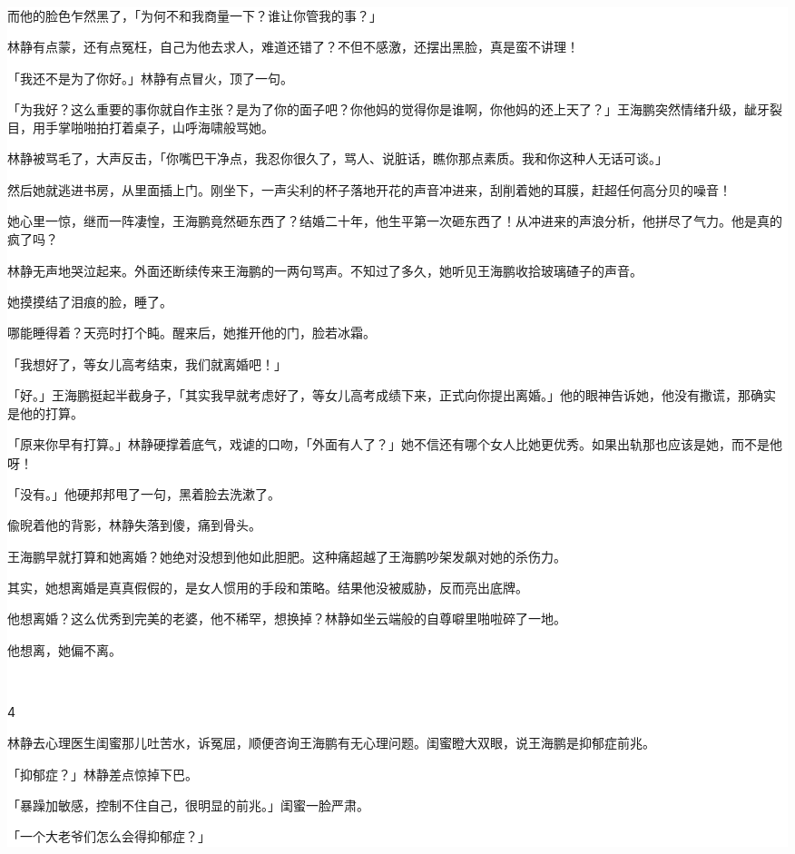 
而他的脸色乍然黑了，「为何不和我商量一下？谁让你管我的事？」


林静有点蒙，还有点冤枉，自己为他去求人，难道还错了？不但不感激，还摆出黑脸，真是蛮不讲理！ 


「我还不是为了你好。」林静有点冒火，顶了一句。


「为我好？这么重要的事你就自作主张？是为了你的面子吧？你他妈的觉得你是谁啊，你他妈的还上天了？」王海鹏突然情绪升级，龇牙裂目，用手掌啪啪拍打着桌子，山呼海啸般骂她。


林静被骂毛了，大声反击，「你嘴巴干净点，我忍你很久了，骂人、说脏话，瞧你那点素质。我和你这种人无话可谈。」


然后她就逃进书房，从里面插上门。刚坐下，一声尖利的杯子落地开花的声音冲进来，刮削着她的耳膜，赶超任何高分贝的噪音！


她心里一惊，继而一阵凄惶，王海鹏竟然砸东西了？结婚二十年，他生平第一次砸东西了！从冲进来的声浪分析，他拼尽了气力。他是真的疯了吗？ 


林静无声地哭泣起来。外面还断续传来王海鹏的一两句骂声。不知过了多久，她听见王海鹏收拾玻璃碴子的声音。 


她摸摸结了泪痕的脸，睡了。 


哪能睡得着？天亮时打个盹。醒来后，她推开他的门，脸若冰霜。 


「我想好了，等女儿高考结束，我们就离婚吧！」


「好。」王海鹏挺起半截身子，「其实我早就考虑好了，等女儿高考成绩下来，正式向你提出离婚。」他的眼神告诉她，他没有撒谎，那确实是他的打算。


「原来你早有打算。」林静硬撑着底气，戏谑的口吻，「外面有人了？」她不信还有哪个女人比她更优秀。如果出轨那也应该是她，而不是他呀！


「没有。」他硬邦邦甩了一句，黑着脸去洗漱了。


偸晲着他的背影，林静失落到傻，痛到骨头。 


王海鹏早就打算和她离婚？她绝对没想到他如此胆肥。这种痛超越了王海鹏吵架发飙对她的杀伤力。


其实，她想离婚是真真假假的，是女人惯用的手段和策略。结果他没被威胁，反而亮出底牌。 


他想离婚？这么优秀到完美的老婆，他不稀罕，想换掉？林静如坐云端般的自尊噼里啪啦碎了一地。


他想离，她偏不离。


 


4


林静去心理医生闺蜜那儿吐苦水，诉冤屈，顺便咨询王海鹏有无心理问题。闺蜜瞪大双眼，说王海鹏是抑郁症前兆。 


「抑郁症？」林静差点惊掉下巴。 


「暴躁加敏感，控制不住自己，很明显的前兆。」闺蜜一脸严肃。


「一个大老爷们怎么会得抑郁症？」
